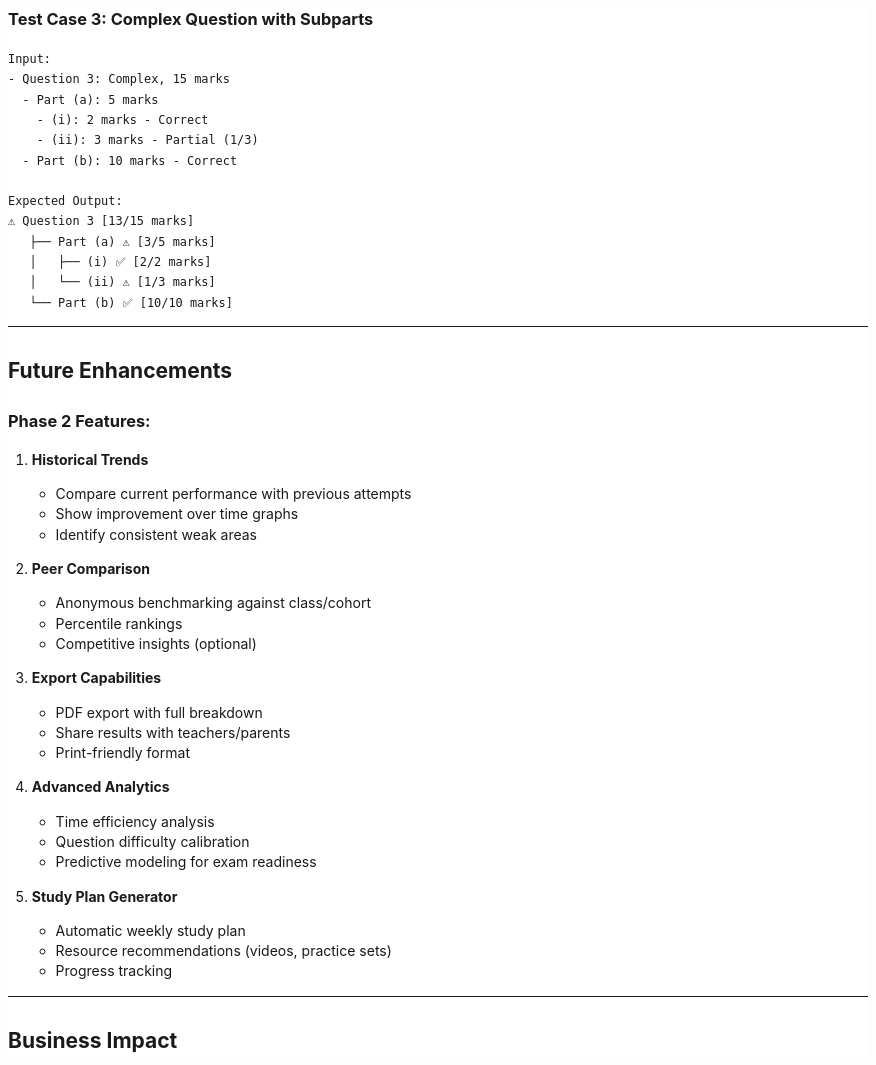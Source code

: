### Test Case 3: Complex Question with Subparts
```
Input:
- Question 3: Complex, 15 marks
  - Part (a): 5 marks
    - (i): 2 marks - Correct
    - (ii): 3 marks - Partial (1/3)
  - Part (b): 10 marks - Correct

Expected Output:
⚠️ Question 3 [13/15 marks]
   ├── Part (a) ⚠️ [3/5 marks]
   │   ├── (i) ✅ [2/2 marks]
   │   └── (ii) ⚠️ [1/3 marks]
   └── Part (b) ✅ [10/10 marks]
```

---

## Future Enhancements

### Phase 2 Features:

1. **Historical Trends**
   - Compare current performance with previous attempts
   - Show improvement over time graphs
   - Identify consistent weak areas

2. **Peer Comparison**
   - Anonymous benchmarking against class/cohort
   - Percentile rankings
   - Competitive insights (optional)

3. **Export Capabilities**
   - PDF export with full breakdown
   - Share results with teachers/parents
   - Print-friendly format

4. **Advanced Analytics**
   - Time efficiency analysis
   - Question difficulty calibration
   - Predictive modeling for exam readiness

5. **Study Plan Generator**
   - Automatic weekly study plan
   - Resource recommendations (videos, practice sets)
   - Progress tracking

---

## Business Impact
